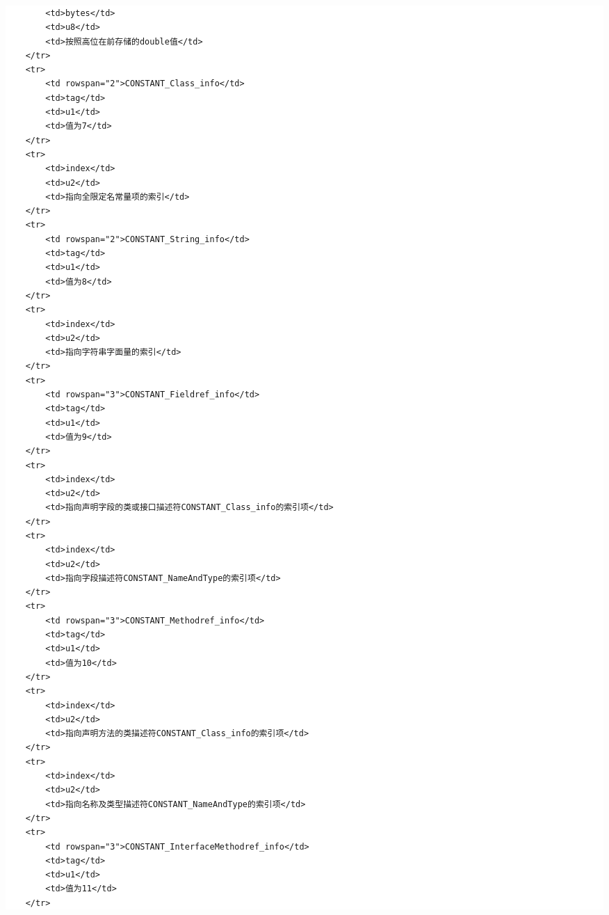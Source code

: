             <td>bytes</td>
            <td>u8</td>
            <td>按照高位在前存储的double值</td>
        </tr>
        <tr>
            <td rowspan="2">CONSTANT_Class_info</td>
            <td>tag</td>
            <td>u1</td>
            <td>值为7</td>
        </tr>
        <tr>
            <td>index</td>
            <td>u2</td>
            <td>指向全限定名常量项的索引</td>
        </tr>
        <tr>
            <td rowspan="2">CONSTANT_String_info</td>
            <td>tag</td>
            <td>u1</td>
            <td>值为8</td>
        </tr>
        <tr>
            <td>index</td>
            <td>u2</td>
            <td>指向字符串字面量的索引</td>
        </tr>
        <tr>
            <td rowspan="3">CONSTANT_Fieldref_info</td>
            <td>tag</td>
            <td>u1</td>
            <td>值为9</td>
        </tr>
        <tr>
            <td>index</td>
            <td>u2</td>
            <td>指向声明字段的类或接口描述符CONSTANT_Class_info的索引项</td>
        </tr>
        <tr>
            <td>index</td>
            <td>u2</td>
            <td>指向字段描述符CONSTANT_NameAndType的索引项</td>
        </tr>
        <tr>
            <td rowspan="3">CONSTANT_Methodref_info</td>
            <td>tag</td>
            <td>u1</td>
            <td>值为10</td>
        </tr>
        <tr>
            <td>index</td>
            <td>u2</td>
            <td>指向声明方法的类描述符CONSTANT_Class_info的索引项</td>
        </tr>
        <tr>
            <td>index</td>
            <td>u2</td>
            <td>指向名称及类型描述符CONSTANT_NameAndType的索引项</td>
        </tr>
        <tr>
            <td rowspan="3">CONSTANT_InterfaceMethodref_info</td>
            <td>tag</td>
            <td>u1</td>
            <td>值为11</td>
        </tr>